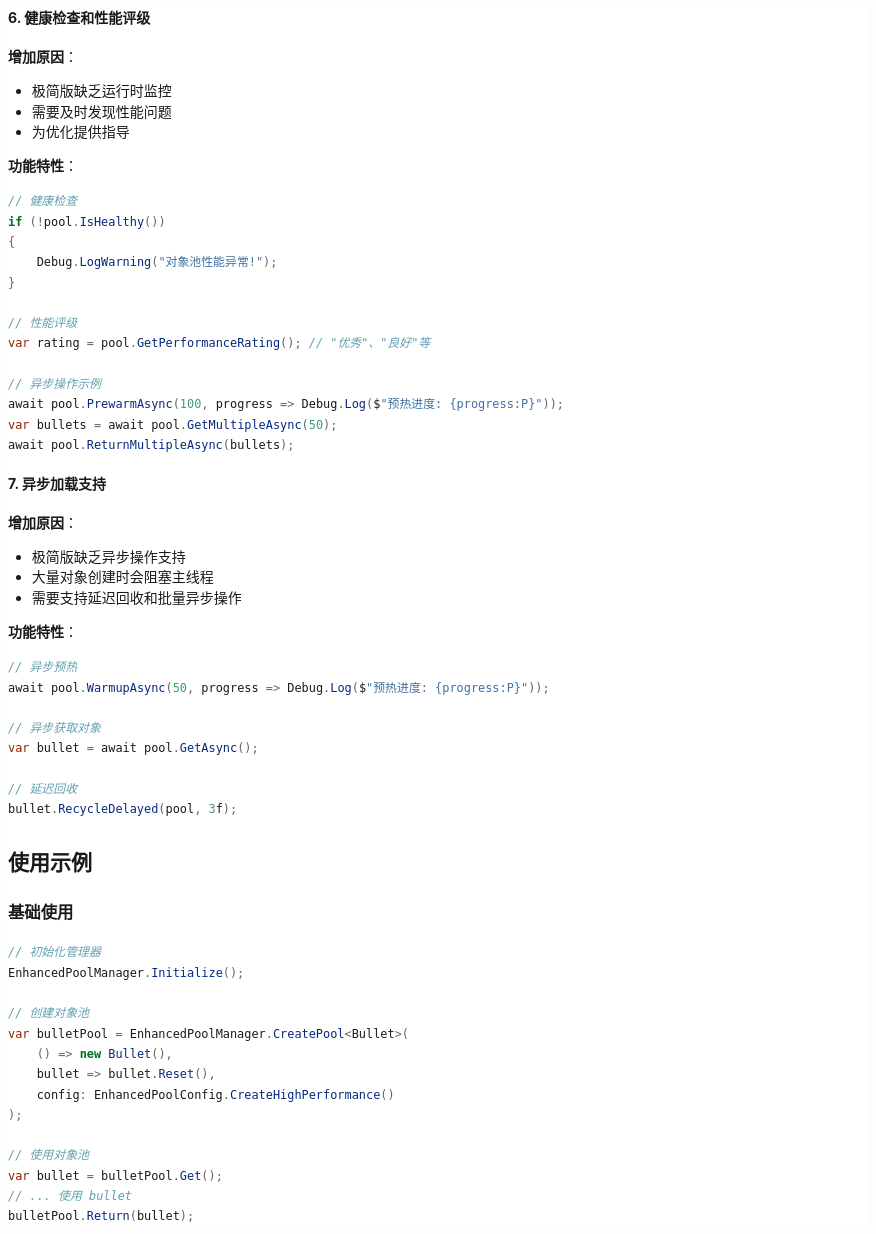 #### 6. 健康检查和性能评级
**增加原因**：
- 极简版缺乏运行时监控
- 需要及时发现性能问题
- 为优化提供指导

**功能特性**：
```csharp
// 健康检查
if (!pool.IsHealthy())
{
    Debug.LogWarning("对象池性能异常!");
}

// 性能评级
var rating = pool.GetPerformanceRating(); // "优秀"、"良好"等

// 异步操作示例
await pool.PrewarmAsync(100, progress => Debug.Log($"预热进度: {progress:P}"));
var bullets = await pool.GetMultipleAsync(50);
await pool.ReturnMultipleAsync(bullets);
```

#### 7. 异步加载支持
**增加原因**：
- 极简版缺乏异步操作支持
- 大量对象创建时会阻塞主线程
- 需要支持延迟回收和批量异步操作

**功能特性**：
```csharp
// 异步预热
await pool.WarmupAsync(50, progress => Debug.Log($"预热进度: {progress:P}"));

// 异步获取对象
var bullet = await pool.GetAsync();

// 延迟回收
bullet.RecycleDelayed(pool, 3f);
```

## 使用示例

### 基础使用

```csharp
// 初始化管理器
EnhancedPoolManager.Initialize();

// 创建对象池
var bulletPool = EnhancedPoolManager.CreatePool<Bullet>(
    () => new Bullet(),
    bullet => bullet.Reset(),
    config: EnhancedPoolConfig.CreateHighPerformance()
);

// 使用对象池
var bullet = bulletPool.Get();
// ... 使用 bullet
bulletPool.Return(bullet);
```
